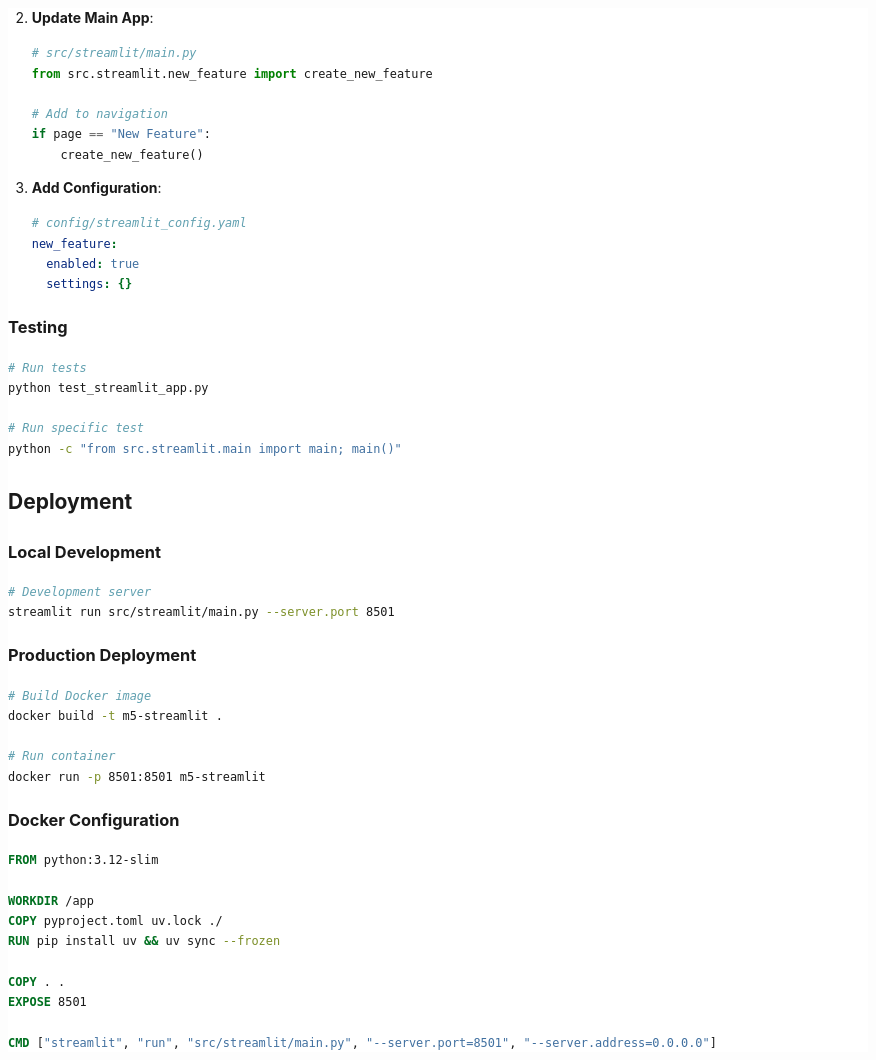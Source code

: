 2. **Update Main App**:
   ```python
   # src/streamlit/main.py
   from src.streamlit.new_feature import create_new_feature
   
   # Add to navigation
   if page == "New Feature":
       create_new_feature()
   ```

3. **Add Configuration**:
   ```yaml
   # config/streamlit_config.yaml
   new_feature:
     enabled: true
     settings: {}
   ```

### Testing
```bash
# Run tests
python test_streamlit_app.py

# Run specific test
python -c "from src.streamlit.main import main; main()"
```

## Deployment

### Local Development
```bash
# Development server
streamlit run src/streamlit/main.py --server.port 8501
```

### Production Deployment
```bash
# Build Docker image
docker build -t m5-streamlit .

# Run container
docker run -p 8501:8501 m5-streamlit
```

### Docker Configuration
```dockerfile
FROM python:3.12-slim

WORKDIR /app
COPY pyproject.toml uv.lock ./
RUN pip install uv && uv sync --frozen

COPY . .
EXPOSE 8501

CMD ["streamlit", "run", "src/streamlit/main.py", "--server.port=8501", "--server.address=0.0.0.0"]
```
